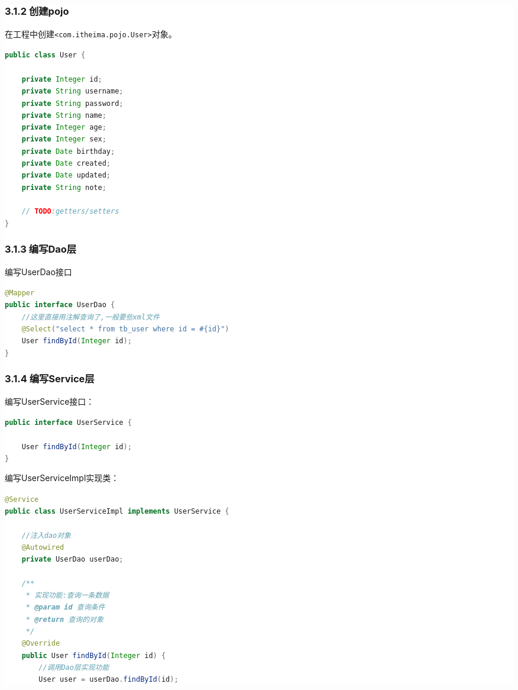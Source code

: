 

### 3.1.2 创建pojo

在工程中创建`<com.itheima.pojo.User>`对象。

~~~java
public class User {
    
    private Integer id;
    private String username;
    private String password;
    private String name;
    private Integer age;
    private Integer sex;
    private Date birthday;
    private Date created;
    private Date updated;
    private String note;
    
    // TODO:getters/setters
}
~~~

### 3.1.3 编写Dao层

编写UserDao接口

~~~java
@Mapper
public interface UserDao {
    //这里直接用注解查询了,一般要些xml文件
    @Select("select * from tb_user where id = #{id}")
    User findById(Integer id);
}
~~~



### 3.1.4 编写Service层

编写UserService接口：

~~~java
public interface UserService {

    User findById(Integer id);
}
~~~

编写UserServiceImpl实现类：

~~~java
@Service
public class UserServiceImpl implements UserService {

    //注入dao对象
    @Autowired
    private UserDao userDao;

    /**
     * 实现功能:查询一条数据
     * @param id 查询条件
     * @return 查询的对象
     */
    @Override
    public User findById(Integer id) {
        //调用Dao层实现功能
        User user = userDao.findById(id);
~~~